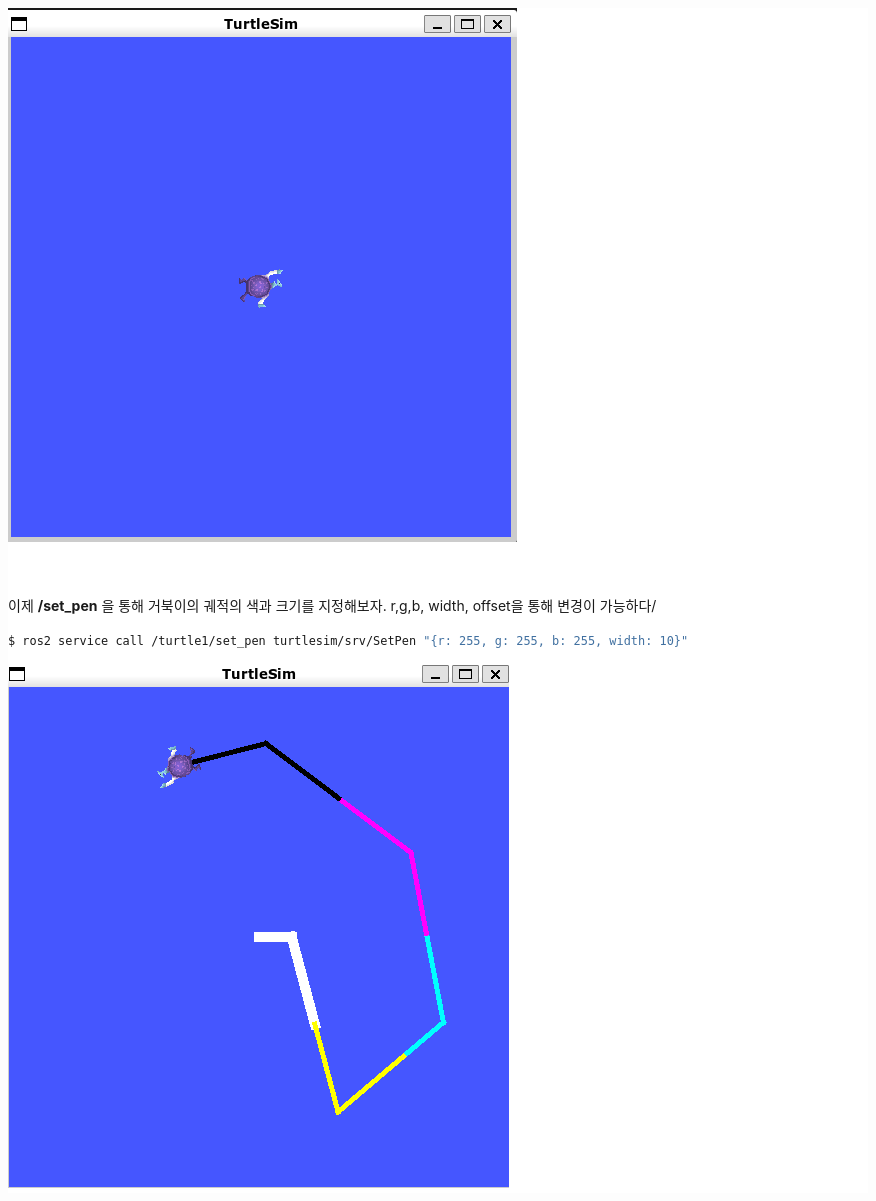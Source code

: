 <img src="/assets/img/ros2/turtlesim/turtle_reset.png">

&nbsp;

이제 **/set_pen** 을 통해 거북이의 궤적의 색과 크기를 지정해보자. r,g,b, width, offset을 통해 변경이 가능하다/

```bash
$ ros2 service call /turtle1/set_pen turtlesim/srv/SetPen "{r: 255, g: 255, b: 255, width: 10}"
```

<img src="/assets/img/ros2/turtlesim/turtle_set_pen.png">
